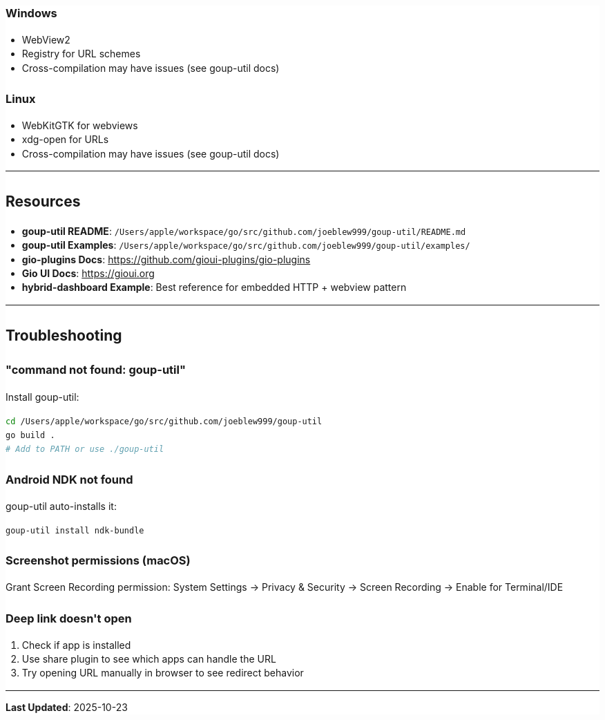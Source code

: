 ### Windows
- WebView2
- Registry for URL schemes
- Cross-compilation may have issues (see goup-util docs)

### Linux
- WebKitGTK for webviews
- xdg-open for URLs
- Cross-compilation may have issues (see goup-util docs)

---

## Resources

- **goup-util README**: `/Users/apple/workspace/go/src/github.com/joeblew999/goup-util/README.md`
- **goup-util Examples**: `/Users/apple/workspace/go/src/github.com/joeblew999/goup-util/examples/`
- **gio-plugins Docs**: https://github.com/gioui-plugins/gio-plugins
- **Gio UI Docs**: https://gioui.org
- **hybrid-dashboard Example**: Best reference for embedded HTTP + webview pattern

---

## Troubleshooting

### "command not found: goup-util"

Install goup-util:
```bash
cd /Users/apple/workspace/go/src/github.com/joeblew999/goup-util
go build .
# Add to PATH or use ./goup-util
```

### Android NDK not found

goup-util auto-installs it:
```bash
goup-util install ndk-bundle
```

### Screenshot permissions (macOS)

Grant Screen Recording permission:
System Settings → Privacy & Security → Screen Recording → Enable for Terminal/IDE

### Deep link doesn't open

1. Check if app is installed
2. Use share plugin to see which apps can handle the URL
3. Try opening URL manually in browser to see redirect behavior

---

**Last Updated**: 2025-10-23
